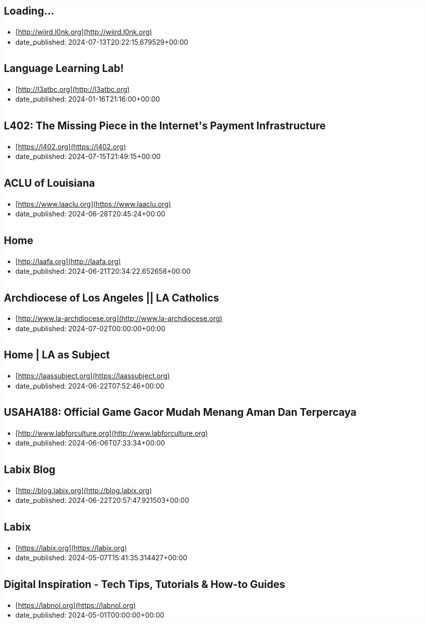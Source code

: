  ## Loading...
 - [http://wiird.l0nk.org](http://wiird.l0nk.org)
 - date_published: 2024-07-13T20:22:15.679529+00:00

 ## Language Learning Lab!
 - [http://l3atbc.org](http://l3atbc.org)
 - date_published: 2024-01-16T21:16:00+00:00

 ## L402: The Missing Piece in the Internet's Payment Infrastructure
 - [https://l402.org](https://l402.org)
 - date_published: 2024-07-15T21:49:15+00:00

 ## ACLU of Louisiana
 - [https://www.laaclu.org](https://www.laaclu.org)
 - date_published: 2024-06-28T20:45:24+00:00

 ## Home
 - [http://laafa.org](http://laafa.org)
 - date_published: 2024-06-21T20:34:22.652658+00:00

 ## Archdiocese of Los Angeles || LA Catholics
 - [http://www.la-archdiocese.org](http://www.la-archdiocese.org)
 - date_published: 2024-07-02T00:00:00+00:00

 ## Home | LA as Subject
 - [https://laassubject.org](https://laassubject.org)
 - date_published: 2024-06-22T07:52:46+00:00

 ## USAHA188: Official Game Gacor Mudah Menang Aman Dan Terpercaya
 - [http://www.labforculture.org](http://www.labforculture.org)
 - date_published: 2024-06-06T07:33:34+00:00

 ## Labix Blog
 - [http://blog.labix.org](http://blog.labix.org)
 - date_published: 2024-06-22T20:57:47.921503+00:00

 ## Labix
 - [https://labix.org](https://labix.org)
 - date_published: 2024-05-07T15:41:35.314427+00:00

 ## Digital Inspiration - Tech Tips, Tutorials & How-to Guides
 - [https://labnol.org](https://labnol.org)
 - date_published: 2024-05-01T00:00:00+00:00
